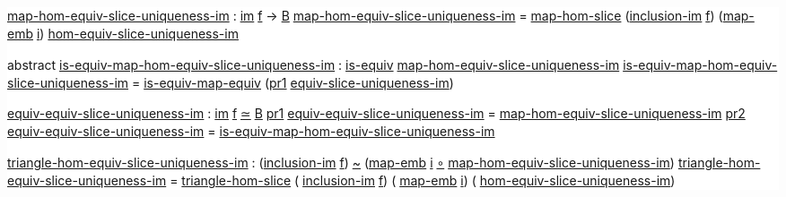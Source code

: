   <a id="7630" href="foundation.uniqueness-image.html#7630" class="Function">map-hom-equiv-slice-uniqueness-im</a> <a id="7664" class="Symbol">:</a> <a id="7666" href="foundation.images.html#1490" class="Function">im</a> <a id="7669" href="foundation.uniqueness-image.html#6715" class="Bound">f</a> <a id="7671" class="Symbol">→</a> <a id="7673" href="foundation.uniqueness-image.html#6729" class="Bound">B</a>
  <a id="7677" href="foundation.uniqueness-image.html#7630" class="Function">map-hom-equiv-slice-uniqueness-im</a> <a id="7711" class="Symbol">=</a>
    <a id="7717" href="foundation.slice.html#2039" class="Function">map-hom-slice</a> <a id="7731" class="Symbol">(</a><a id="7732" href="foundation.images.html#1542" class="Function">inclusion-im</a> <a id="7745" href="foundation.uniqueness-image.html#6715" class="Bound">f</a><a id="7746" class="Symbol">)</a> <a id="7748" class="Symbol">(</a><a id="7749" href="foundation-core.embeddings.html#1638" class="Function">map-emb</a> <a id="7757" href="foundation.uniqueness-image.html#6741" class="Bound">i</a><a id="7758" class="Symbol">)</a> <a id="7760" href="foundation.uniqueness-image.html#7447" class="Function">hom-equiv-slice-uniqueness-im</a>

  <a id="7793" class="Keyword">abstract</a>
    <a id="7806" href="foundation.uniqueness-image.html#7806" class="Function">is-equiv-map-hom-equiv-slice-uniqueness-im</a> <a id="7849" class="Symbol">:</a>
      <a id="7857" href="foundation-core.equivalences.html#1647" class="Function">is-equiv</a> <a id="7866" href="foundation.uniqueness-image.html#7630" class="Function">map-hom-equiv-slice-uniqueness-im</a>
    <a id="7904" href="foundation.uniqueness-image.html#7806" class="Function">is-equiv-map-hom-equiv-slice-uniqueness-im</a> <a id="7947" class="Symbol">=</a>
      <a id="7955" href="foundation-core.equivalences.html#2910" class="Function">is-equiv-map-equiv</a> <a id="7974" class="Symbol">(</a><a id="7975" href="foundation.dependent-pair-types.html#603" class="Field">pr1</a> <a id="7979" href="foundation.uniqueness-image.html#7314" class="Function">equiv-slice-uniqueness-im</a><a id="8004" class="Symbol">)</a>

  <a id="8009" href="foundation.uniqueness-image.html#8009" class="Function">equiv-equiv-slice-uniqueness-im</a> <a id="8041" class="Symbol">:</a> <a id="8043" href="foundation.images.html#1490" class="Function">im</a> <a id="8046" href="foundation.uniqueness-image.html#6715" class="Bound">f</a> <a id="8048" href="foundation-core.equivalences.html#2669" class="Function Operator">≃</a> <a id="8050" href="foundation.uniqueness-image.html#6729" class="Bound">B</a>
  <a id="8054" href="foundation.dependent-pair-types.html#603" class="Field">pr1</a> <a id="8058" href="foundation.uniqueness-image.html#8009" class="Function">equiv-equiv-slice-uniqueness-im</a> <a id="8090" class="Symbol">=</a> <a id="8092" href="foundation.uniqueness-image.html#7630" class="Function">map-hom-equiv-slice-uniqueness-im</a>
  <a id="8128" href="foundation.dependent-pair-types.html#615" class="Field">pr2</a> <a id="8132" href="foundation.uniqueness-image.html#8009" class="Function">equiv-equiv-slice-uniqueness-im</a> <a id="8164" class="Symbol">=</a>
    <a id="8170" href="foundation.uniqueness-image.html#7806" class="Function">is-equiv-map-hom-equiv-slice-uniqueness-im</a>

  <a id="8216" href="foundation.uniqueness-image.html#8216" class="Function">triangle-hom-equiv-slice-uniqueness-im</a> <a id="8255" class="Symbol">:</a>
    <a id="8261" class="Symbol">(</a><a id="8262" href="foundation.images.html#1542" class="Function">inclusion-im</a> <a id="8275" href="foundation.uniqueness-image.html#6715" class="Bound">f</a><a id="8276" class="Symbol">)</a> <a id="8278" href="foundation-core.homotopies.html#2717" class="Function Operator">~</a> <a id="8280" class="Symbol">(</a><a id="8281" href="foundation-core.embeddings.html#1638" class="Function">map-emb</a> <a id="8289" href="foundation.uniqueness-image.html#6741" class="Bound">i</a> <a id="8291" href="foundation-core.function-types.html#455" class="Function Operator">∘</a> <a id="8293" href="foundation.uniqueness-image.html#7630" class="Function">map-hom-equiv-slice-uniqueness-im</a><a id="8326" class="Symbol">)</a>
  <a id="8330" href="foundation.uniqueness-image.html#8216" class="Function">triangle-hom-equiv-slice-uniqueness-im</a> <a id="8369" class="Symbol">=</a>
    <a id="8375" href="foundation.slice.html#2140" class="Function">triangle-hom-slice</a>
      <a id="8400" class="Symbol">(</a> <a id="8402" href="foundation.images.html#1542" class="Function">inclusion-im</a> <a id="8415" href="foundation.uniqueness-image.html#6715" class="Bound">f</a><a id="8416" class="Symbol">)</a>
      <a id="8424" class="Symbol">(</a> <a id="8426" href="foundation-core.embeddings.html#1638" class="Function">map-emb</a> <a id="8434" href="foundation.uniqueness-image.html#6741" class="Bound">i</a><a id="8435" class="Symbol">)</a>
      <a id="8443" class="Symbol">(</a> <a id="8445" href="foundation.uniqueness-image.html#7447" class="Function">hom-equiv-slice-uniqueness-im</a><a id="8474" class="Symbol">)</a>
